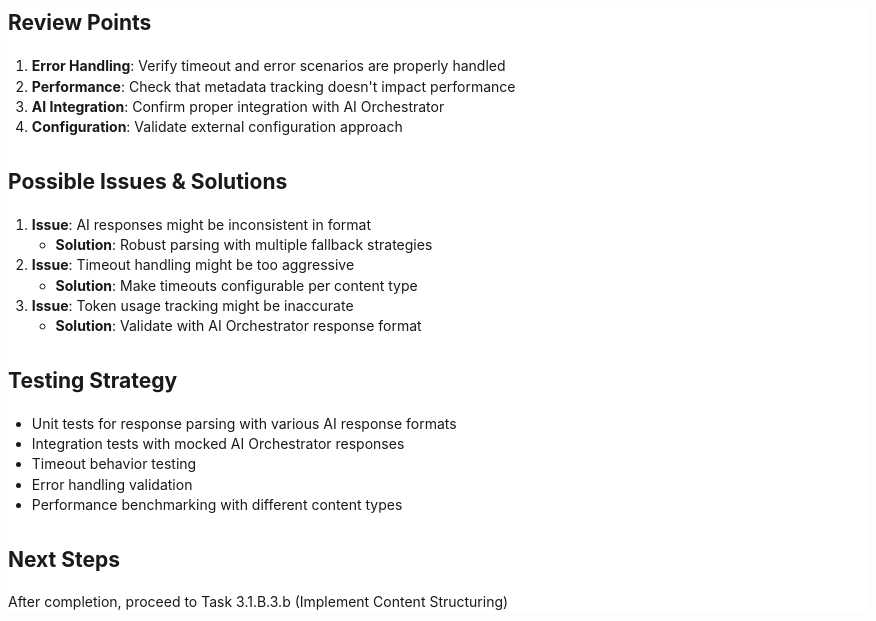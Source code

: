 ## **Review Points**
1. **Error Handling**: Verify timeout and error scenarios are properly handled
2. **Performance**: Check that metadata tracking doesn't impact performance
3. **AI Integration**: Confirm proper integration with AI Orchestrator
4. **Configuration**: Validate external configuration approach

## **Possible Issues & Solutions**
1. **Issue**: AI responses might be inconsistent in format
   - **Solution**: Robust parsing with multiple fallback strategies
2. **Issue**: Timeout handling might be too aggressive
   - **Solution**: Make timeouts configurable per content type
3. **Issue**: Token usage tracking might be inaccurate
   - **Solution**: Validate with AI Orchestrator response format

## **Testing Strategy**
- Unit tests for response parsing with various AI response formats
- Integration tests with mocked AI Orchestrator responses
- Timeout behavior testing
- Error handling validation
- Performance benchmarking with different content types

## **Next Steps**
After completion, proceed to Task 3.1.B.3.b (Implement Content Structuring)
